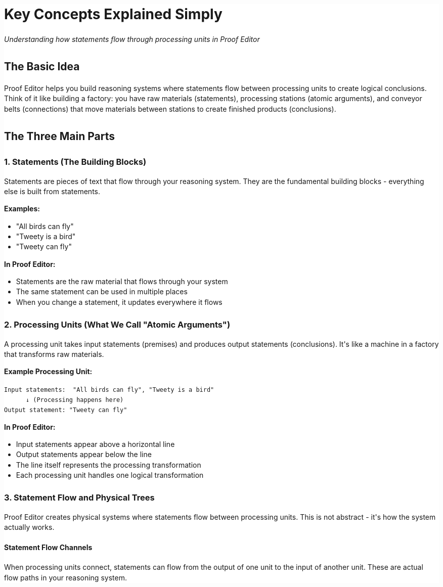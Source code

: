 # Key Concepts Explained Simply

*Understanding how statements flow through processing units in Proof Editor*

## The Basic Idea

Proof Editor helps you build reasoning systems where statements flow between processing units to create logical conclusions. Think of it like building a factory: you have raw materials (statements), processing stations (atomic arguments), and conveyor belts (connections) that move materials between stations to create finished products (conclusions).

## The Three Main Parts

### 1. Statements (The Building Blocks)

Statements are pieces of text that flow through your reasoning system. They are the fundamental building blocks - everything else is built from statements.

**Examples:**
- "All birds can fly"
- "Tweety is a bird"
- "Tweety can fly"

**In Proof Editor:**
- Statements are the raw material that flows through your system
- The same statement can be used in multiple places
- When you change a statement, it updates everywhere it flows

### 2. Processing Units (What We Call "Atomic Arguments")

A processing unit takes input statements (premises) and produces output statements (conclusions). It's like a machine in a factory that transforms raw materials.

**Example Processing Unit:**
```
Input statements:  "All birds can fly", "Tweety is a bird"
      ↓ (Processing happens here)
Output statement: "Tweety can fly"
```

**In Proof Editor:**
- Input statements appear above a horizontal line
- Output statements appear below the line
- The line itself represents the processing transformation
- Each processing unit handles one logical transformation

### 3. Statement Flow and Physical Trees

Proof Editor creates physical systems where statements flow between processing units. This is not abstract - it's how the system actually works.

#### Statement Flow Channels
When processing units connect, statements can flow from the output of one unit to the input of another unit. These are actual flow paths in your reasoning system.
